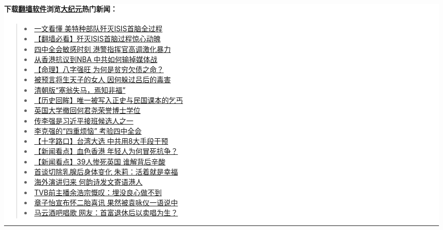 #### 下载<a href="https://git.io/JesJV">翻墙软件</a>浏览<a href="http://www.epochtimes.com">大纪元</a>热门新闻：
> <li><a href="http://www.epochtimes.com/gb/19/10/28/n11618547.htm">一文看懂 美特种部队歼灭ISIS首脑全过程</a></li>
> <li><a href="http://www.epochtimes.com/gb/19/10/29/n11618912.htm">【翻墙必看】歼灭ISIS首脑过程惊心动魄</a></li>
> <li><a href="http://www.epochtimes.com/gb/19/10/29/n11619174.htm">四中全会敏感时刻 港警指挥官高调激化暴力</a></li>
> <li><a href="http://www.epochtimes.com/gb/19/10/28/n11618839.htm">从香港抗议到NBA 中共如何输掉媒体战</a></li>
> <li><a href="http://www.epochtimes.com/gb/19/10/14/n11587969.htm">【命理】八字强旺 为何是贫穷欠债之命？</a></li>
> <li><a href="http://www.epochtimes.com/gb/19/10/17/n11594916.htm">被预言将生天子的女人 因何躲过吕后的毒害</a></li>
> <li><a href="http://www.epochtimes.com/gb/19/10/17/n11595311.htm">清朝版“塞翁失马，焉知非福”</a></li>
> <li><a href="http://www.epochtimes.com/gb/19/10/18/n11596909.htm">【历史回眸】唯一被写入正史与民国课本的乞丐</a></li>
> <li><a href="http://www.epochtimes.com/gb/19/10/28/n11618281.htm">英国大学撤回何君尧荣誉博士学位</a></li>
> <li><a href="http://www.epochtimes.com/gb/19/10/28/n11616789.htm">传李强是习近平接班候选人之一</a></li>
> <li><a href="http://www.epochtimes.com/gb/19/10/23/n11608176.htm">李克强的“四重烦恼” 考验四中全会</a></li>
> <li><a href="http://www.epochtimes.com/gb/19/10/28/n11616555.htm">【十字路口】台湾大选 中共用8大手段干预</a></li>
> <li><a href="http://www.epochtimes.com/gb/19/10/26/n11614425.htm">【新闻看点】血色香港 年轻人为何冒死抗争？</a></li>
> <li><a href="http://www.epochtimes.com/gb/19/10/25/n11612678.htm">【新闻看点】39人惨死英国 谁解背后辛酸</a></li>
> <li><a href="http://www.epochtimes.com/gb/19/10/27/n11616087.htm">首谈切除乳腺后身体变化 朱莉：活着就是幸福</a></li>
> <li><a href="http://www.epochtimes.com/gb/19/10/27/n11615943.htm">海外演讲归来 何韵诗发文寄语港人</a></li>
> <li><a href="http://www.epochtimes.com/gb/19/10/28/n11618355.htm">TVB前主播余浩宗慨叹：埋没良心做不到</a></li>
> <li><a href="http://www.epochtimes.com/gb/19/10/28/n11618068.htm">章子怡宣布怀二胎喜讯 果然被袁咏仪一语说中</a></li>
> <li><a href="http://www.epochtimes.com/gb/19/10/28/n11618662.htm">马云酒吧唱歌 网友：首富退休后以卖唱为生？</a></li>
<hr>
